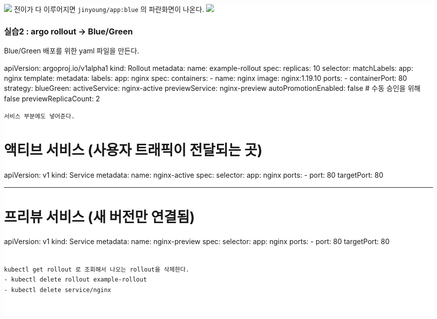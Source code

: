 
![](https://velog.velcdn.com/images/ehekaanldk/post/d8c881dd-d933-44c2-9763-586d69db1899/image.png)
전이가 다 이루어지면 ```jinyoung/app:blue``` 의 파란화면이 나온다.
![](https://velog.velcdn.com/images/ehekaanldk/post/1acf7f73-fec9-4809-89d5-a2770d24cd09/image.png)


### 실습2 : argo rollout -&gt; Blue/Green 

Blue/Green 배포를 위한 yaml 파일을 만든다. 
</code></pre><p>apiVersion: argoproj.io/v1alpha1
kind: Rollout
metadata:
  name: example-rollout
spec:
  replicas: 10
  selector:
    matchLabels:
      app: nginx
  template:
    metadata:
      labels:
        app: nginx
    spec:
      containers:
      - name: nginx
        image: nginx:1.19.10
        ports:
        - containerPort: 80
  strategy:
    blueGreen:
      activeService: nginx-active
      previewService: nginx-preview
      autoPromotionEnabled: false  # 수동 승인을 위해 false
      previewReplicaCount: 2</p>
<pre><code>서비스 부분에도 넣어준다.</code></pre><h1 id="액티브-서비스-사용자-트래픽이-전달되는-곳">액티브 서비스 (사용자 트래픽이 전달되는 곳)</h1>
<p>  apiVersion: v1
  kind: Service
  metadata:
    name: nginx-active
  spec:
    selector:
      app: nginx
    ports:
    - port: 80
      targetPort: 80</p>
<hr />
<h1 id="프리뷰-서비스-새-버전만-연결됨">프리뷰 서비스 (새 버전만 연결됨)</h1>
<p>  apiVersion: v1
  kind: Service
  metadata:
    name: nginx-preview
  spec:
    selector:
      app: nginx
    ports:
    - port: 80
      targetPort: 80</p>
<pre><code>
kubectl get rollout 로 조회해서 나오는 rollout을 삭제한다. 
- kubectl delete rollout example-rollout
- kubectl delete service/nginx
